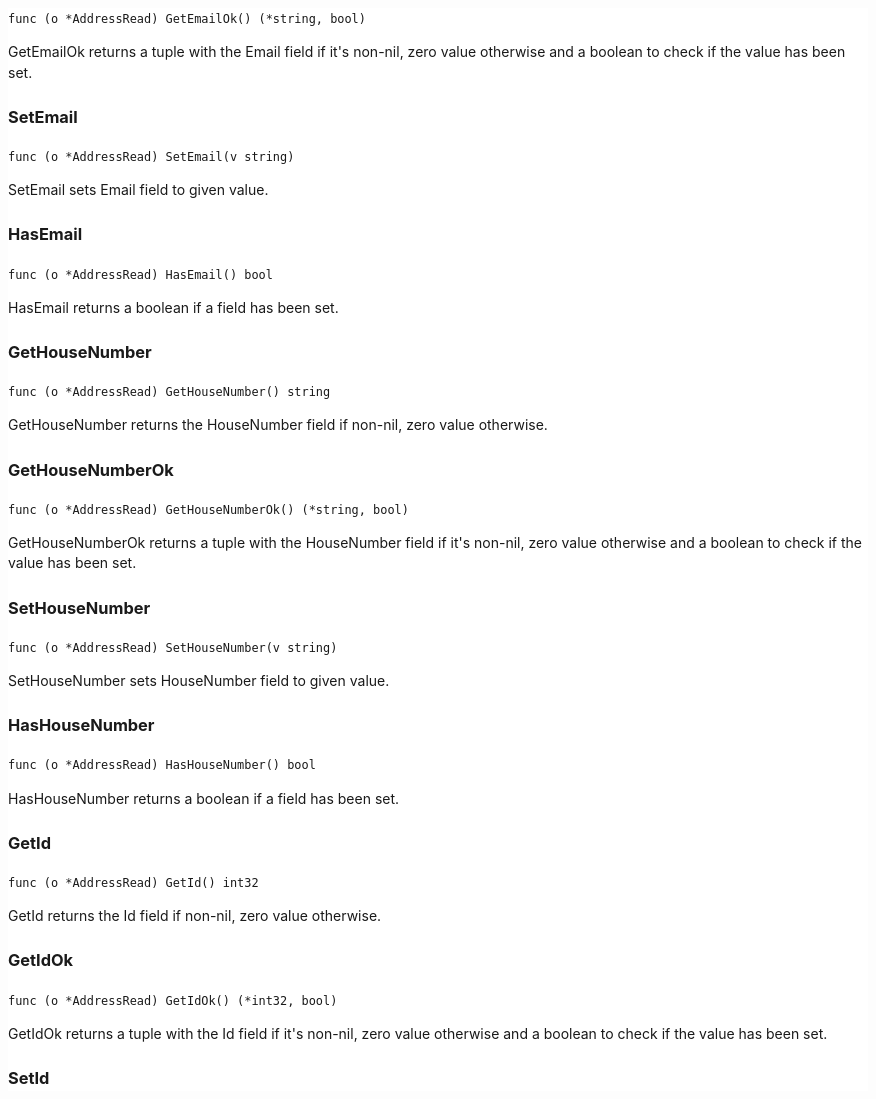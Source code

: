 `func (o *AddressRead) GetEmailOk() (*string, bool)`

GetEmailOk returns a tuple with the Email field if it's non-nil, zero value otherwise
and a boolean to check if the value has been set.

### SetEmail

`func (o *AddressRead) SetEmail(v string)`

SetEmail sets Email field to given value.

### HasEmail

`func (o *AddressRead) HasEmail() bool`

HasEmail returns a boolean if a field has been set.

### GetHouseNumber

`func (o *AddressRead) GetHouseNumber() string`

GetHouseNumber returns the HouseNumber field if non-nil, zero value otherwise.

### GetHouseNumberOk

`func (o *AddressRead) GetHouseNumberOk() (*string, bool)`

GetHouseNumberOk returns a tuple with the HouseNumber field if it's non-nil, zero value otherwise
and a boolean to check if the value has been set.

### SetHouseNumber

`func (o *AddressRead) SetHouseNumber(v string)`

SetHouseNumber sets HouseNumber field to given value.

### HasHouseNumber

`func (o *AddressRead) HasHouseNumber() bool`

HasHouseNumber returns a boolean if a field has been set.

### GetId

`func (o *AddressRead) GetId() int32`

GetId returns the Id field if non-nil, zero value otherwise.

### GetIdOk

`func (o *AddressRead) GetIdOk() (*int32, bool)`

GetIdOk returns a tuple with the Id field if it's non-nil, zero value otherwise
and a boolean to check if the value has been set.

### SetId
